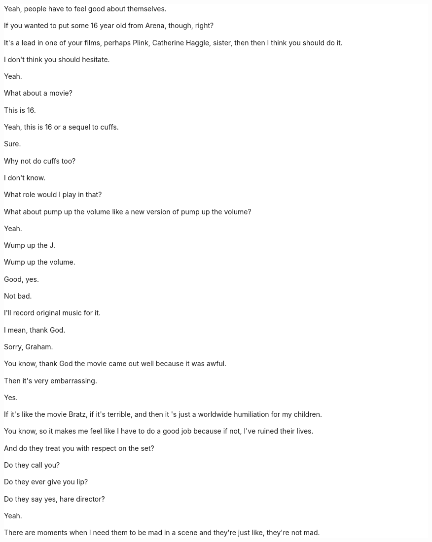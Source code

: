 Yeah, people have to feel good about themselves.

If you wanted to put some 16 year old from Arena, though, right?

It's a lead in one of your films, perhaps Plink, Catherine Haggle, sister, then then I think you should do it.

I don't think you should hesitate.

Yeah.

What about a movie?

This is 16.

Yeah, this is 16 or a sequel to cuffs.

Sure.

Why not do cuffs too?

I don't know.

What role would I play in that?

What about pump up the volume like a new version of pump up the volume?

Yeah.

Wump up the J.

Wump up the volume.

Good, yes.

Not bad.

I'll record original music for it.

I mean, thank God.

Sorry, Graham.

You know, thank God the movie came out well because it was awful.

Then it's very embarrassing.

Yes.

If it's like the movie Bratz, if it's terrible, and then it 's just a worldwide humiliation for my children.

You know, so it makes me feel like I have to do a good job because if not, I've ruined their lives.

And do they treat you with respect on the set?

Do they call you?

Do they ever give you lip?

Do they say yes, hare director?

Yeah.

There are moments when I need them to be mad in a scene and they're just like, they're not mad.
